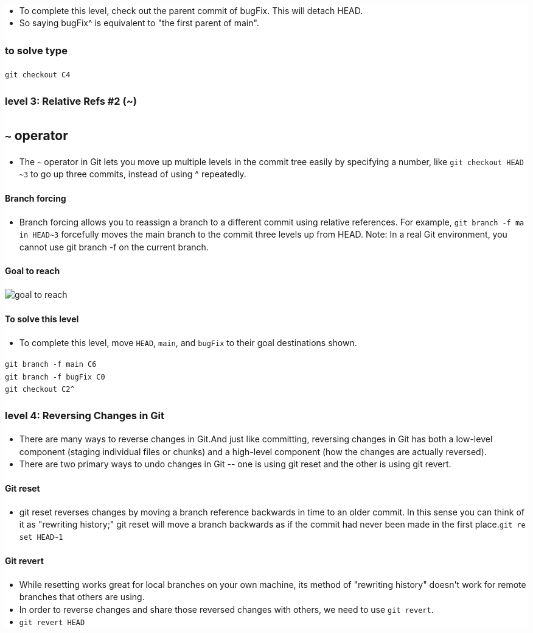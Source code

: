 * To complete this level, check out the parent commit of bugFix. This will detach HEAD.
* So saying bugFix^ is equivalent to "the first parent of main".

### to solve type

```
git checkout C4
```

### level 3: Relative Refs #2 (\~)

## `~` operator

* The `~` operator in Git lets you move up multiple levels in the commit tree easily by specifying a number, like `git checkout HEAD~3` to go up three commits, instead of using ^ repeatedly.

#### Branch forcing

* Branch forcing allows you to reassign a branch to a different commit using relative references. For example, `git branch -f main HEAD~3` forcefully moves the main branch to the commit three levels up from HEAD. Note: In a real Git environment, you cannot use git branch -f on the current branch.

#### Goal to reach

![goal to reach](../../.gitbook/assets/relative\_ref2.png)

#### To solve this level

* To complete this level, move `HEAD`, `main`, and `bugFix` to their goal destinations shown.

```
git branch -f main C6
git branch -f bugFix C0
git checkout C2^
```

### level 4: Reversing Changes in Git

* There are many ways to reverse changes in Git.And just like committing, reversing changes in Git has both a low-level component (staging individual files or chunks) and a high-level component (how the changes are actually reversed).
* There are two primary ways to undo changes in Git -- one is using git reset and the other is using git revert.

#### Git reset

* git reset reverses changes by moving a branch reference backwards in time to an older commit. In this sense you can think of it as "rewriting history;" git reset will move a branch backwards as if the commit had never been made in the first place.`git reset HEAD~1`

#### Git revert

* While resetting works great for local branches on your own machine, its method of "rewriting history" doesn't work for remote branches that others are using.
* In order to reverse changes and share those reversed changes with others, we need to use `git revert`.
* `git revert HEAD`
